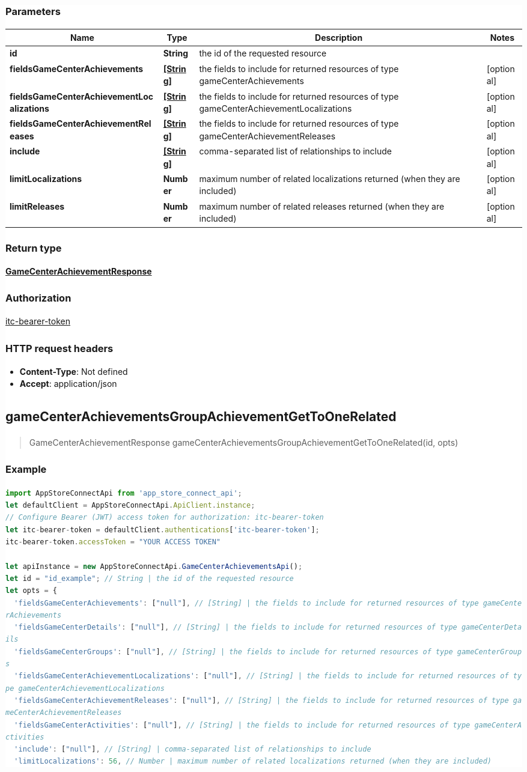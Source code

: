 ### Parameters


Name | Type | Description  | Notes
------------- | ------------- | ------------- | -------------
 **id** | **String**| the id of the requested resource | 
 **fieldsGameCenterAchievements** | [**[String]**](String.md)| the fields to include for returned resources of type gameCenterAchievements | [optional] 
 **fieldsGameCenterAchievementLocalizations** | [**[String]**](String.md)| the fields to include for returned resources of type gameCenterAchievementLocalizations | [optional] 
 **fieldsGameCenterAchievementReleases** | [**[String]**](String.md)| the fields to include for returned resources of type gameCenterAchievementReleases | [optional] 
 **include** | [**[String]**](String.md)| comma-separated list of relationships to include | [optional] 
 **limitLocalizations** | **Number**| maximum number of related localizations returned (when they are included) | [optional] 
 **limitReleases** | **Number**| maximum number of related releases returned (when they are included) | [optional] 

### Return type

[**GameCenterAchievementResponse**](GameCenterAchievementResponse.md)

### Authorization

[itc-bearer-token](../README.md#itc-bearer-token)

### HTTP request headers

- **Content-Type**: Not defined
- **Accept**: application/json


## gameCenterAchievementsGroupAchievementGetToOneRelated

> GameCenterAchievementResponse gameCenterAchievementsGroupAchievementGetToOneRelated(id, opts)



### Example

```javascript
import AppStoreConnectApi from 'app_store_connect_api';
let defaultClient = AppStoreConnectApi.ApiClient.instance;
// Configure Bearer (JWT) access token for authorization: itc-bearer-token
let itc-bearer-token = defaultClient.authentications['itc-bearer-token'];
itc-bearer-token.accessToken = "YOUR ACCESS TOKEN"

let apiInstance = new AppStoreConnectApi.GameCenterAchievementsApi();
let id = "id_example"; // String | the id of the requested resource
let opts = {
  'fieldsGameCenterAchievements': ["null"], // [String] | the fields to include for returned resources of type gameCenterAchievements
  'fieldsGameCenterDetails': ["null"], // [String] | the fields to include for returned resources of type gameCenterDetails
  'fieldsGameCenterGroups': ["null"], // [String] | the fields to include for returned resources of type gameCenterGroups
  'fieldsGameCenterAchievementLocalizations': ["null"], // [String] | the fields to include for returned resources of type gameCenterAchievementLocalizations
  'fieldsGameCenterAchievementReleases': ["null"], // [String] | the fields to include for returned resources of type gameCenterAchievementReleases
  'fieldsGameCenterActivities': ["null"], // [String] | the fields to include for returned resources of type gameCenterActivities
  'include': ["null"], // [String] | comma-separated list of relationships to include
  'limitLocalizations': 56, // Number | maximum number of related localizations returned (when they are included)
```